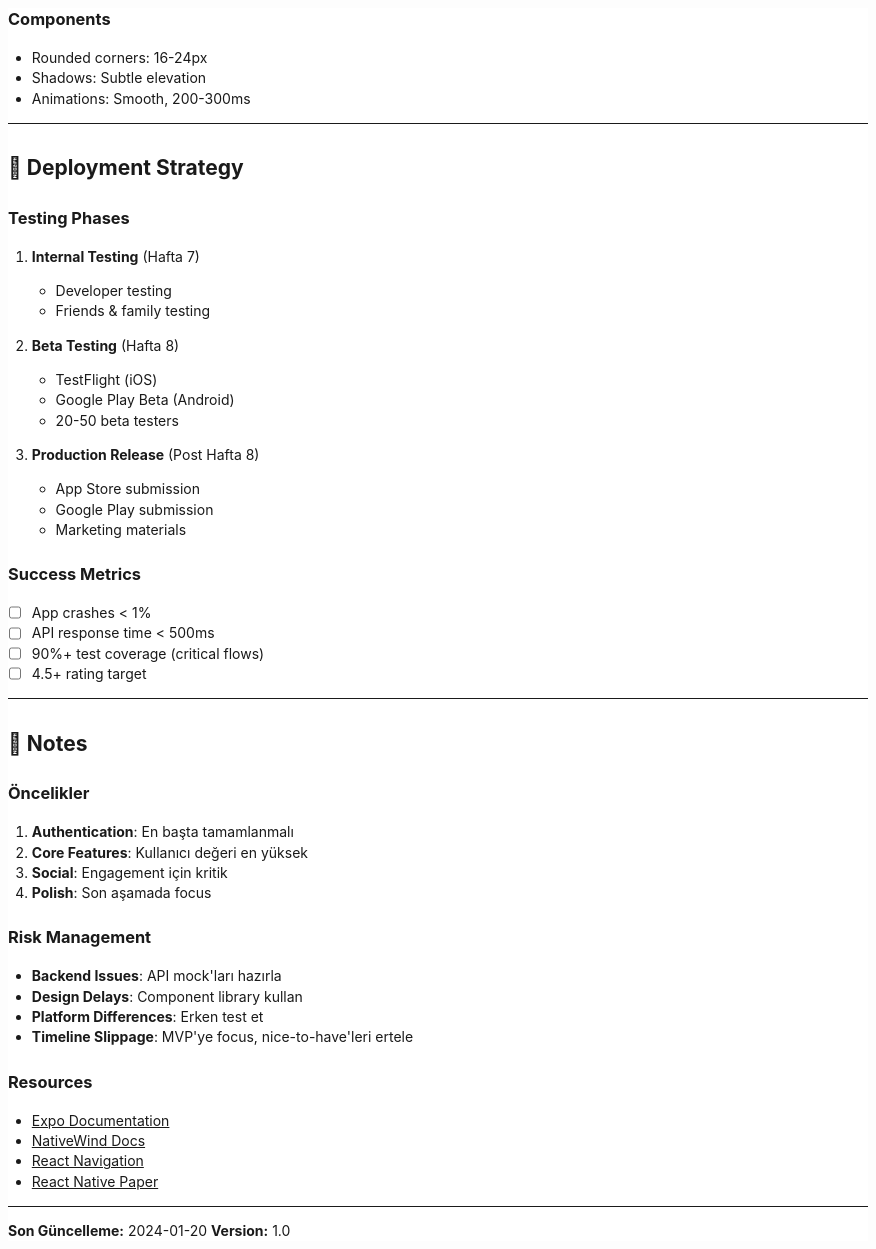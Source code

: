 ### Components
- Rounded corners: 16-24px
- Shadows: Subtle elevation
- Animations: Smooth, 200-300ms

---

## 🚀 Deployment Strategy

### Testing Phases
1. **Internal Testing** (Hafta 7)
   - Developer testing
   - Friends & family testing
   
2. **Beta Testing** (Hafta 8)
   - TestFlight (iOS)
   - Google Play Beta (Android)
   - 20-50 beta testers
   
3. **Production Release** (Post Hafta 8)
   - App Store submission
   - Google Play submission
   - Marketing materials

### Success Metrics
- [ ] App crashes < 1%
- [ ] API response time < 500ms
- [ ] 90%+ test coverage (critical flows)
- [ ] 4.5+ rating target

---

## 📝 Notes

### Öncelikler
1. **Authentication**: En başta tamamlanmalı
2. **Core Features**: Kullanıcı değeri en yüksek
3. **Social**: Engagement için kritik
4. **Polish**: Son aşamada focus

### Risk Management
- **Backend Issues**: API mock'ları hazırla
- **Design Delays**: Component library kullan
- **Platform Differences**: Erken test et
- **Timeline Slippage**: MVP'ye focus, nice-to-have'leri ertele

### Resources
- [Expo Documentation](https://docs.expo.dev/)
- [NativeWind Docs](https://www.nativewind.dev/)
- [React Navigation](https://reactnavigation.org/)
- [React Native Paper](https://reactnativepaper.com/)

---

**Son Güncelleme:** 2024-01-20
**Version:** 1.0

